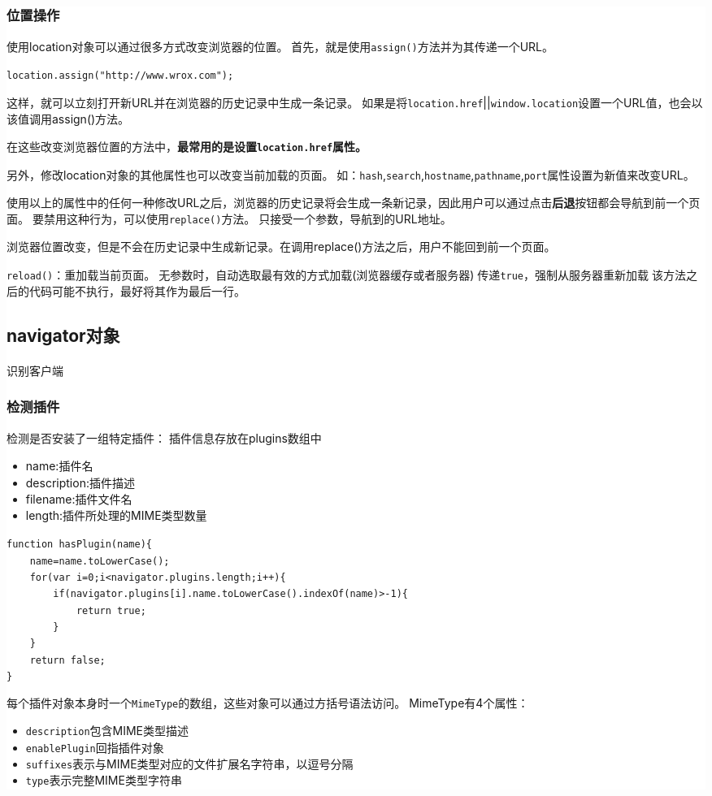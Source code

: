 ### 位置操作
使用location对象可以通过很多方式改变浏览器的位置。
首先，就是使用`assign()`方法并为其传递一个URL。
```
location.assign("http://www.wrox.com");
```
这样，就可以立刻打开新URL并在浏览器的历史记录中生成一条记录。
如果是将`location.href`||`window.location`设置一个URL值，也会以该值调用assign()方法。

在这些改变浏览器位置的方法中，**最常用的是设置`location.href`属性。**

另外，修改location对象的其他属性也可以改变当前加载的页面。
如：`hash`,`search`,`hostname`,`pathname`,`port`属性设置为新值来改变URL。

使用以上的属性中的任何一种修改URL之后，浏览器的历史记录将会生成一条新记录，因此用户可以通过点击**后退**按钮都会导航到前一个页面。
要禁用这种行为，可以使用`replace()`方法。
只接受一个参数，导航到的URL地址。

浏览器位置改变，但是不会在历史记录中生成新记录。在调用replace()方法之后，用户不能回到前一个页面。

`reload()`：重加载当前页面。
无参数时，自动选取最有效的方式加载(浏览器缓存或者服务器)
传递`true`，强制从服务器重新加载
该方法之后的代码可能不执行，最好将其作为最后一行。

## navigator对象
识别客户端
### 检测插件
检测是否安装了一组特定插件：
插件信息存放在plugins数组中
- name:插件名
- description:插件描述
- filename:插件文件名
- length:插件所处理的MIME类型数量

```
function hasPlugin(name){
    name=name.toLowerCase();
    for(var i=0;i<navigator.plugins.length;i++){
        if(navigator.plugins[i].name.toLowerCase().indexOf(name)>-1){
            return true;
        }
    }
    return false;
}
```

每个插件对象本身时一个`MimeType`的数组，这些对象可以通过方括号语法访问。
MimeType有4个属性：
- `description`包含MIME类型描述
- `enablePlugin`回指插件对象
- `suffixes`表示与MIME类型对应的文件扩展名字符串，以逗号分隔
- `type`表示完整MIME类型字符串
